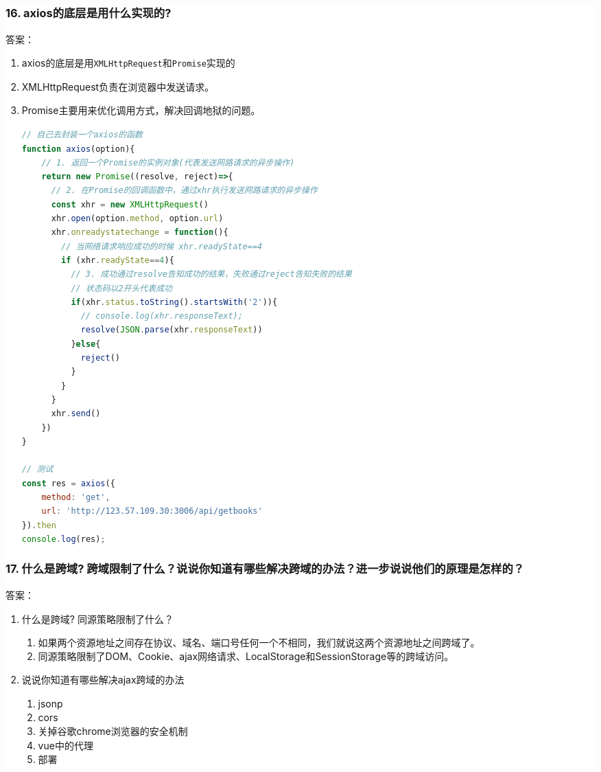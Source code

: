 ### 16. axios的底层是用什么实现的? 

答案：

1. axios的底层是用`XMLHttpRequest`和`Promise`实现的

2. XMLHttpRequest负责在浏览器中发送请求。

3. Promise主要用来优化调用方式，解决回调地狱的问题。

   ```js
   // 自己去封装一个axios的函数
   function axios(option){
       // 1. 返回一个Promise的实例对象(代表发送网路请求的异步操作)
       return new Promise((resolve, reject)=>{
         // 2. 在Promise的回调函数中，通过xhr执行发送网路请求的异步操作
         const xhr = new XMLHttpRequest()
         xhr.open(option.method, option.url)
         xhr.onreadystatechange = function(){
           // 当网络请求响应成功的时候 xhr.readyState==4
           if (xhr.readyState==4){
             // 3. 成功通过resolve告知成功的结果，失败通过reject告知失败的结果
             // 状态码以2开头代表成功
             if(xhr.status.toString().startsWith('2')){
               // console.log(xhr.responseText);
               resolve(JSON.parse(xhr.responseText))
             }else{
               reject()
             }
           }
         }
         xhr.send()
       }) 
   }
   
   // 测试
   const res = axios({
       method: 'get',
       url: 'http://123.57.109.30:3006/api/getbooks'
   }).then
   console.log(res);
   ```

### 17. 什么是跨域? 跨域限制了什么？说说你知道有哪些解决跨域的办法？进一步说说他们的原理是怎样的？

答案：

1. 什么是跨域? 同源策略限制了什么？

   1. 如果两个资源地址之间存在协议、域名、端口号任何一个不相同，我们就说这两个资源地址之间跨域了。
   2. 同源策略限制了DOM、Cookie、ajax网络请求、LocalStorage和SessionStorage等的跨域访问。

2. 说说你知道有哪些解决ajax跨域的办法

   1. jsonp
   2. cors
   3. 关掉谷歌chrome浏览器的安全机制
   4. vue中的代理
   5. 部署
